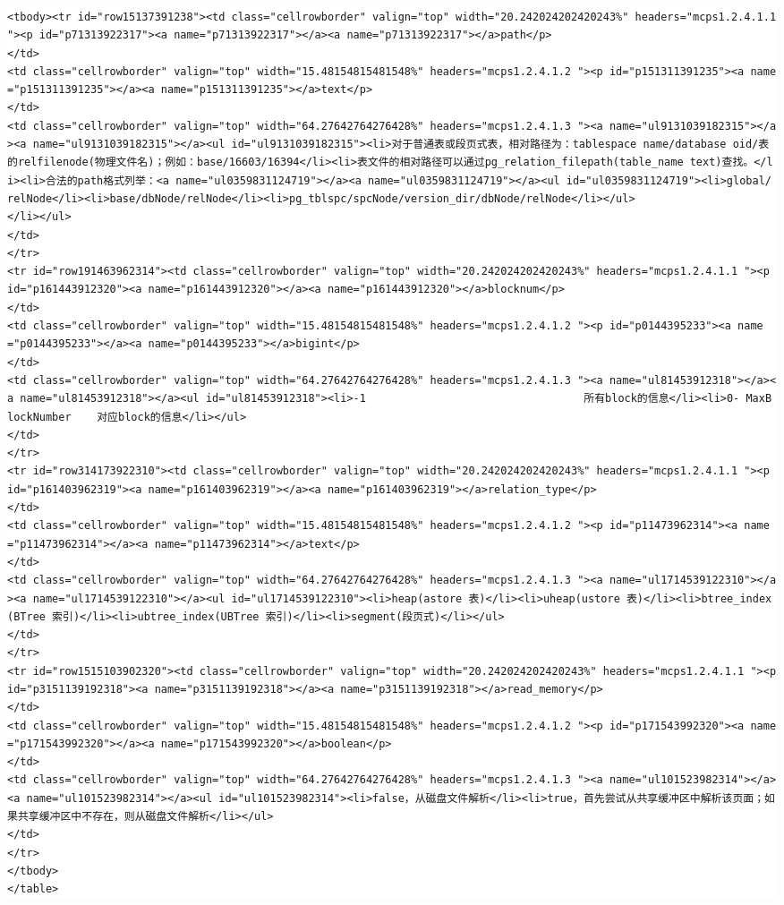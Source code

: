     <tbody><tr id="row15137391238"><td class="cellrowborder" valign="top" width="20.242024202420243%" headers="mcps1.2.4.1.1 "><p id="p71313922317"><a name="p71313922317"></a><a name="p71313922317"></a>path</p>
    </td>
    <td class="cellrowborder" valign="top" width="15.48154815481548%" headers="mcps1.2.4.1.2 "><p id="p151311391235"><a name="p151311391235"></a><a name="p151311391235"></a>text</p>
    </td>
    <td class="cellrowborder" valign="top" width="64.27642764276428%" headers="mcps1.2.4.1.3 "><a name="ul9131039182315"></a><a name="ul9131039182315"></a><ul id="ul9131039182315"><li>对于普通表或段页式表，相对路径为：tablespace name/database oid/表的relfilenode(物理文件名)；例如：base/16603/16394</li><li>表文件的相对路径可以通过pg_relation_filepath(table_name text)查找。</li><li>合法的path格式列举：<a name="ul0359831124719"></a><a name="ul0359831124719"></a><ul id="ul0359831124719"><li>global/relNode</li><li>base/dbNode/relNode</li><li>pg_tblspc/spcNode/version_dir/dbNode/relNode</li></ul>
    </li></ul>
    </td>
    </tr>
    <tr id="row191463962314"><td class="cellrowborder" valign="top" width="20.242024202420243%" headers="mcps1.2.4.1.1 "><p id="p161443912320"><a name="p161443912320"></a><a name="p161443912320"></a>blocknum</p>
    </td>
    <td class="cellrowborder" valign="top" width="15.48154815481548%" headers="mcps1.2.4.1.2 "><p id="p0144395233"><a name="p0144395233"></a><a name="p0144395233"></a>bigint</p>
    </td>
    <td class="cellrowborder" valign="top" width="64.27642764276428%" headers="mcps1.2.4.1.3 "><a name="ul81453912318"></a><a name="ul81453912318"></a><ul id="ul81453912318"><li>-1                                  所有block的信息</li><li>0- MaxBlockNumber    对应block的信息</li></ul>
    </td>
    </tr>
    <tr id="row314173922310"><td class="cellrowborder" valign="top" width="20.242024202420243%" headers="mcps1.2.4.1.1 "><p id="p161403962319"><a name="p161403962319"></a><a name="p161403962319"></a>relation_type</p>
    </td>
    <td class="cellrowborder" valign="top" width="15.48154815481548%" headers="mcps1.2.4.1.2 "><p id="p11473962314"><a name="p11473962314"></a><a name="p11473962314"></a>text</p>
    </td>
    <td class="cellrowborder" valign="top" width="64.27642764276428%" headers="mcps1.2.4.1.3 "><a name="ul1714539122310"></a><a name="ul1714539122310"></a><ul id="ul1714539122310"><li>heap(astore 表)</li><li>uheap(ustore 表)</li><li>btree_index(BTree 索引)</li><li>ubtree_index(UBTree 索引)</li><li>segment(段页式)</li></ul>
    </td>
    </tr>
    <tr id="row1515103902320"><td class="cellrowborder" valign="top" width="20.242024202420243%" headers="mcps1.2.4.1.1 "><p id="p3151139192318"><a name="p3151139192318"></a><a name="p3151139192318"></a>read_memory</p>
    </td>
    <td class="cellrowborder" valign="top" width="15.48154815481548%" headers="mcps1.2.4.1.2 "><p id="p171543992320"><a name="p171543992320"></a><a name="p171543992320"></a>boolean</p>
    </td>
    <td class="cellrowborder" valign="top" width="64.27642764276428%" headers="mcps1.2.4.1.3 "><a name="ul101523982314"></a><a name="ul101523982314"></a><ul id="ul101523982314"><li>false，从磁盘文件解析</li><li>true，首先尝试从共享缓冲区中解析该页面；如果共享缓冲区中不存在，则从磁盘文件解析</li></ul>
    </td>
    </tr>
    </tbody>
    </table>
